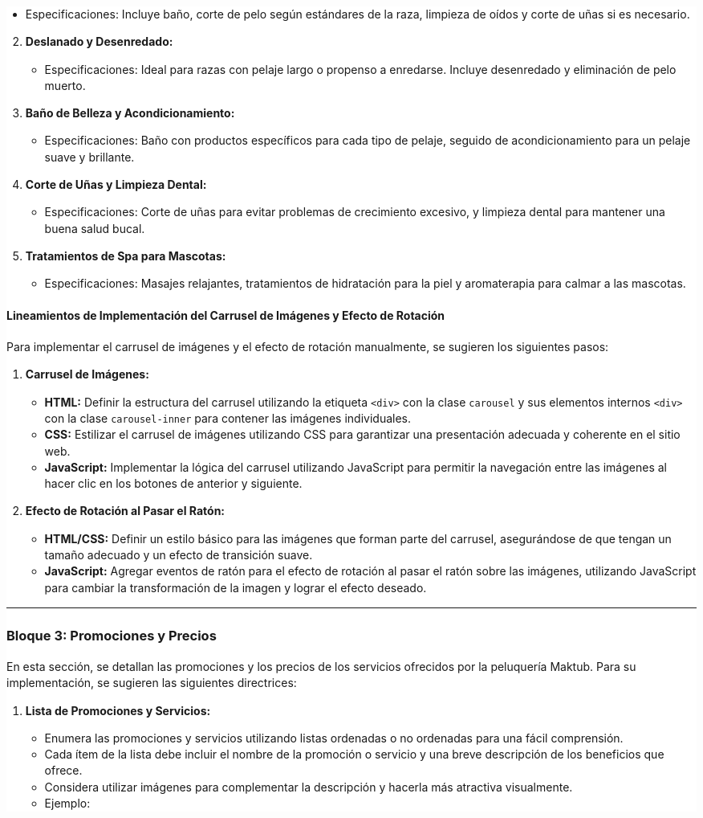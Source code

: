    - Especificaciones: Incluye baño, corte de pelo según estándares de la raza, limpieza de oídos y corte de uñas si es necesario.

2. **Deslanado y Desenredado:**

   - Especificaciones: Ideal para razas con pelaje largo o propenso a enredarse. Incluye desenredado y eliminación de pelo muerto.

3. **Baño de Belleza y Acondicionamiento:**

   - Especificaciones: Baño con productos específicos para cada tipo de pelaje, seguido de acondicionamiento para un pelaje suave y brillante.

4. **Corte de Uñas y Limpieza Dental:**

   - Especificaciones: Corte de uñas para evitar problemas de crecimiento excesivo, y limpieza dental para mantener una buena salud bucal.

5. **Tratamientos de Spa para Mascotas:**
   - Especificaciones: Masajes relajantes, tratamientos de hidratación para la piel y aromaterapia para calmar a las mascotas.

#### Lineamientos de Implementación del Carrusel de Imágenes y Efecto de Rotación

Para implementar el carrusel de imágenes y el efecto de rotación manualmente, se sugieren los siguientes pasos:

1. **Carrusel de Imágenes:**

   - **HTML:** Definir la estructura del carrusel utilizando la etiqueta `<div>` con la clase `carousel` y sus elementos internos `<div>` con la clase `carousel-inner` para contener las imágenes individuales.
   - **CSS:** Estilizar el carrusel de imágenes utilizando CSS para garantizar una presentación adecuada y coherente en el sitio web.
   - **JavaScript:** Implementar la lógica del carrusel utilizando JavaScript para permitir la navegación entre las imágenes al hacer clic en los botones de anterior y siguiente.

2. **Efecto de Rotación al Pasar el Ratón:**
   - **HTML/CSS:** Definir un estilo básico para las imágenes que forman parte del carrusel, asegurándose de que tengan un tamaño adecuado y un efecto de transición suave.
   - **JavaScript:** Agregar eventos de ratón para el efecto de rotación al pasar el ratón sobre las imágenes, utilizando JavaScript para cambiar la transformación de la imagen y lograr el efecto deseado.

---

### Bloque 3: Promociones y Precios

En esta sección, se detallan las promociones y los precios de los servicios ofrecidos por la peluquería Maktub. Para su implementación, se sugieren las siguientes directrices:

1. **Lista de Promociones y Servicios:**

   - Enumera las promociones y servicios utilizando listas ordenadas o no ordenadas para una fácil comprensión.
   - Cada ítem de la lista debe incluir el nombre de la promoción o servicio y una breve descripción de los beneficios que ofrece.
   - Considera utilizar imágenes para complementar la descripción y hacerla más atractiva visualmente.
   - Ejemplo:
